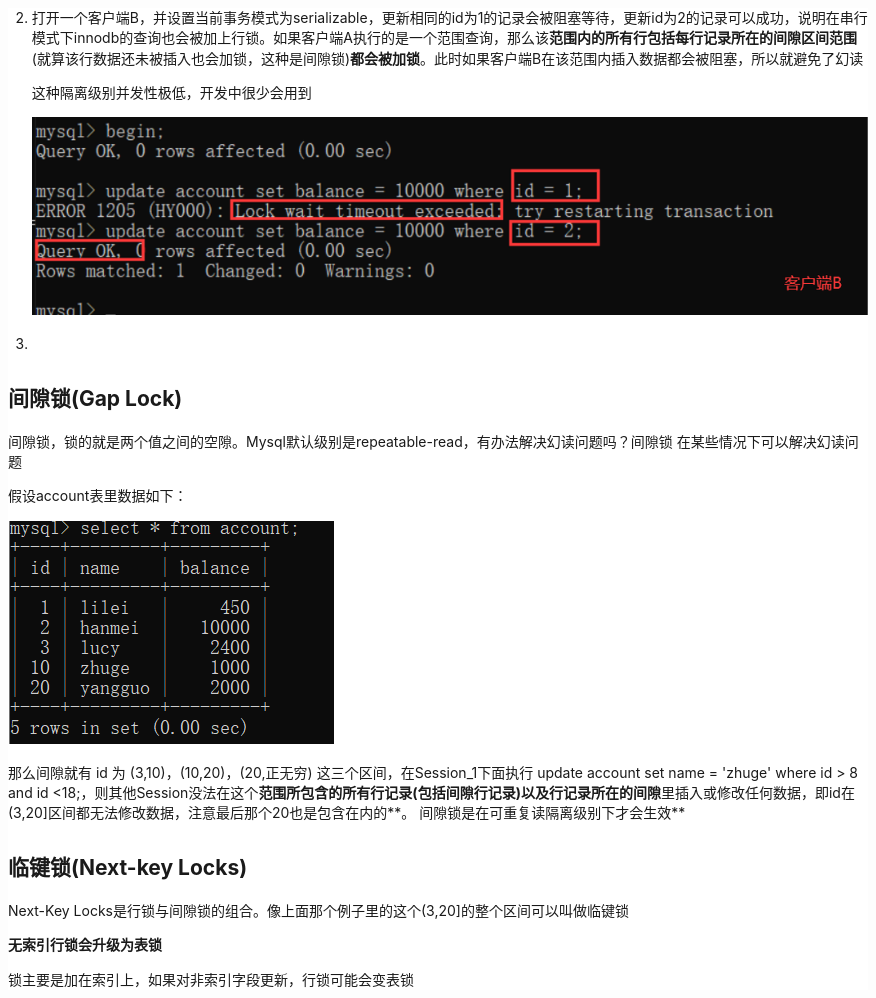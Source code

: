    

2. 打开一个客户端B，并设置当前事务模式为serializable，更新相同的id为1的记录会被阻塞等待，更新id为2的记录可以成功，说明在串行模式下innodb的查询也会被加上行锁。如果客户端A执行的是一个范围查询，那么该**范围内的所有行包括每行记录所在的间隙区间范围**(就算该行数据还未被插入也会加锁，这种是间隙锁)**都会被加锁**。此时如果客户端B在该范围内插入数据都会被阻塞，所以就避免了幻读

   这种隔离级别并发性极低，开发中很少会用到

   ![image-20220110182726081](assets/image-20220110182726081.png)

3. 



## 间隙锁(Gap Lock) 

间隙锁，锁的就是两个值之间的空隙。Mysql默认级别是repeatable-read，有办法解决幻读问题吗？间隙锁 在某些情况下可以解决幻读问题

假设account表里数据如下：

![image-20220110175004005](assets/image-20220110175004005.png)

那么间隙就有 id 为 (3,10)，(10,20)，(20,正无穷) 这三个区间，在Session_1下面执行 update account set name = 'zhuge' where id > 8 and id <18;，则其他Session没法在这个**范围所包含的所有行记录(包括间隙行记录)以及行记录所在的间隙**里插入或修改任何数据，即id在(3,20]区间都无法修改数据，注意最后那个20也是包含在内的**。 间隙锁是在可重复读隔离级别下才会生效**

## 临键锁(Next-key Locks) 

Next-Key Locks是行锁与间隙锁的组合。像上面那个例子里的这个(3,20]的整个区间可以叫做临键锁

**无索引行锁会升级为表锁**

锁主要是加在索引上，如果对非索引字段更新，行锁可能会变表锁 

